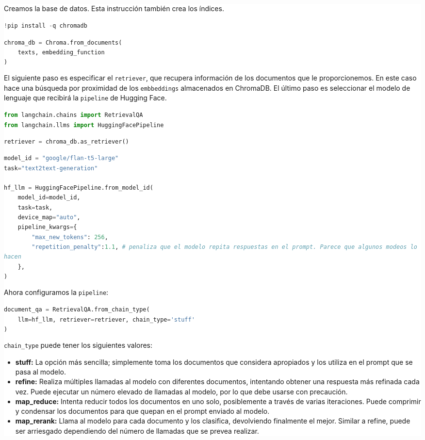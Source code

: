 Creamos la base de datos. Esta instrucción también crea los índices.


```python
!pip install -q chromadb
```


```python
chroma_db = Chroma.from_documents(
    texts, embedding_function
)
```

El siguiente paso es especificar el `retriever`, que recupera información de los documentos que le proporcionemos. En este caso hace una búsqueda por proximidad de los `embbeddings` almacenados en ChromaDB. El último paso es seleccionar el modelo de lenguaje que recibirá la `pipeline` de Hugging Face.


```python
from langchain.chains import RetrievalQA
from langchain.llms import HuggingFacePipeline
```


```python
retriever = chroma_db.as_retriever()
```


```python
model_id = "google/flan-t5-large"
task="text2text-generation"

hf_llm = HuggingFacePipeline.from_model_id(
    model_id=model_id,
    task=task,
    device_map="auto",
    pipeline_kwargs={
        "max_new_tokens": 256,
        "repetition_penalty":1.1, # penaliza que el modelo repita respuestas en el prompt. Parece que algunos modeos lo hacen
    },
)
```

Ahora configuramos la  `pipeline`:


```python
document_qa = RetrievalQA.from_chain_type(
    llm=hf_llm, retriever=retriever, chain_type='stuff'
)
```

`chain_type` puede tener los siguientes valores:

- **stuff:** La opción más sencilla; simplemente toma los documentos que considera apropiados y los utiliza en el prompt que se pasa al modelo.
- **refine:** Realiza múltiples llamadas al modelo con diferentes documentos, intentando obtener una respuesta más refinada cada vez. Puede ejecutar un número elevado de llamadas al modelo, por lo que debe usarse con precaución.
- **map_reduce:** Intenta reducir todos los documentos en uno solo, posiblemente a través de varias iteraciones. Puede comprimir y condensar los documentos para que quepan en el prompt enviado al modelo.
- **map_rerank:** Llama al modelo para cada documento y los clasifica, devolviendo finalmente el mejor. Similar a refine, puede ser arriesgado dependiendo del número de llamadas que se prevea realizar.
